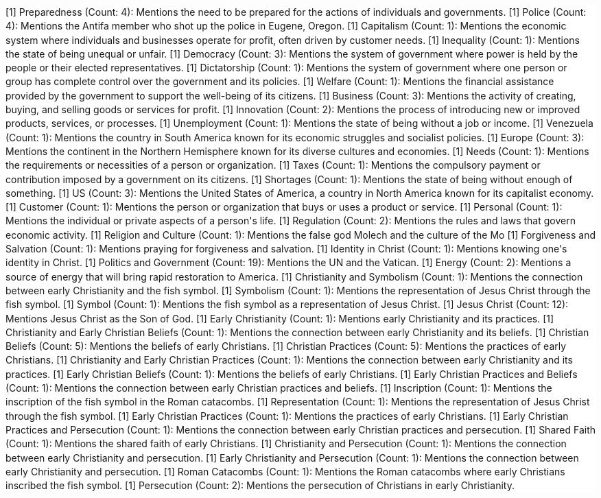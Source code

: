 [1] Preparedness (Count: 4): Mentions the need to be prepared for the actions of individuals and governments.
[1] Police (Count: 4): Mentions the Antifa member who shot up the police in Eugene, Oregon.
[1] Capitalism (Count: 1): Mentions the economic system where individuals and businesses operate for profit, often driven by customer needs.
[1] Inequality (Count: 1): Mentions the state of being unequal or unfair.
[1] Democracy (Count: 3): Mentions the system of government where power is held by the people or their elected representatives.
[1] Dictatorship (Count: 1): Mentions the system of government where one person or group has complete control over the government and its policies.
[1] Welfare (Count: 1): Mentions the financial assistance provided by the government to support the well-being of its citizens.
[1] Business (Count: 3): Mentions the activity of creating, buying, and selling goods or services for profit.
[1] Innovation (Count: 2): Mentions the process of introducing new or improved products, services, or processes.
[1] Unemployment (Count: 1): Mentions the state of being without a job or income.
[1] Venezuela (Count: 1): Mentions the country in South America known for its economic struggles and socialist policies.
[1] Europe (Count: 3): Mentions the continent in the Northern Hemisphere known for its diverse cultures and economies.
[1] Needs (Count: 1): Mentions the requirements or necessities of a person or organization.
[1] Taxes (Count: 1): Mentions the compulsory payment or contribution imposed by a government on its citizens.
[1] Shortages (Count: 1): Mentions the state of being without enough of something.
[1] US (Count: 3): Mentions the United States of America, a country in North America known for its capitalist economy.
[1] Customer (Count: 1): Mentions the person or organization that buys or uses a product or service.
[1] Personal (Count: 1): Mentions the individual or private aspects of a person's life.
[1] Regulation (Count: 2): Mentions the rules and laws that govern economic activity.
[1] Religion and Culture (Count: 1): Mentions the false god Molech and the culture of the Mo
[1] Forgiveness and Salvation (Count: 1): Mentions praying for forgiveness and salvation.
[1] Identity in Christ (Count: 1): Mentions knowing one's identity in Christ.
[1] Politics and Government (Count: 19): Mentions the UN and the Vatican.
[1] Energy (Count: 2): Mentions a source of energy that will bring rapid restoration to America.
[1] Christianity and Symbolism (Count: 1): Mentions the connection between early Christianity and the fish symbol.
[1] Symbolism (Count: 1): Mentions the representation of Jesus Christ through the fish symbol.
[1] Symbol (Count: 1): Mentions the fish symbol as a representation of Jesus Christ.
[1] Jesus Christ (Count: 12): Mentions Jesus Christ as the Son of God.
[1] Early Christianity (Count: 1): Mentions early Christianity and its practices.
[1] Christianity and Early Christian Beliefs (Count: 1): Mentions the connection between early Christianity and its beliefs.
[1] Christian Beliefs (Count: 5): Mentions the beliefs of early Christians.
[1] Christian Practices (Count: 5): Mentions the practices of early Christians.
[1] Christianity and Early Christian Practices (Count: 1): Mentions the connection between early Christianity and its practices.
[1] Early Christian Beliefs (Count: 1): Mentions the beliefs of early Christians.
[1] Early Christian Practices and Beliefs (Count: 1): Mentions the connection between early Christian practices and beliefs.
[1] Inscription (Count: 1): Mentions the inscription of the fish symbol in the Roman catacombs.
[1] Representation (Count: 1): Mentions the representation of Jesus Christ through the fish symbol.
[1] Early Christian Practices (Count: 1): Mentions the practices of early Christians.
[1] Early Christian Practices and Persecution (Count: 1): Mentions the connection between early Christian practices and persecution.
[1] Shared Faith (Count: 1): Mentions the shared faith of early Christians.
[1] Christianity and Persecution (Count: 1): Mentions the connection between early Christianity and persecution.
[1] Early Christianity and Persecution (Count: 1): Mentions the connection between early Christianity and persecution.
[1] Roman Catacombs (Count: 1): Mentions the Roman catacombs where early Christians inscribed the fish symbol.
[1] Persecution (Count: 2): Mentions the persecution of Christians in early Christianity.